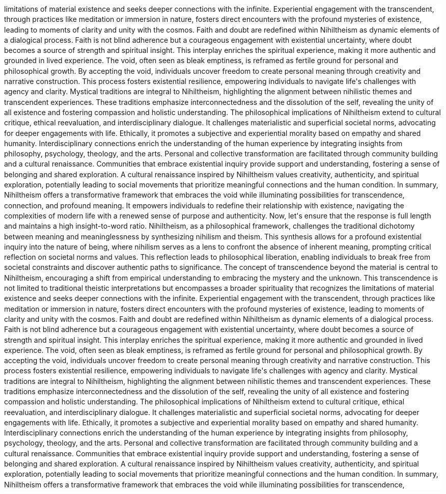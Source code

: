 limitations of material existence and seeks deeper connections with the infinite. Experiential engagement with the transcendent, through practices like meditation or immersion in nature, fosters direct encounters with the profound mysteries of existence, leading to moments of clarity and unity with the cosmos. Faith and doubt are redefined within Nihiltheism as dynamic elements of a dialogical process. Faith is not blind adherence but a courageous engagement with existential uncertainty, where doubt becomes a source of strength and spiritual insight. This interplay enriches the spiritual experience, making it more authentic and grounded in lived experience. The void, often seen as bleak emptiness, is reframed as fertile ground for personal and philosophical growth. By accepting the void, individuals uncover freedom to create personal meaning through creativity and narrative construction. This process fosters existential resilience, empowering individuals to navigate life's challenges with agency and clarity. Mystical traditions are integral to Nihiltheism, highlighting the alignment between nihilistic themes and transcendent experiences. These traditions emphasize interconnectedness and the dissolution of the self, revealing the unity of all existence and fostering compassion and holistic understanding. The philosophical implications of Nihiltheism extend to cultural critique, ethical reevaluation, and interdisciplinary dialogue. It challenges materialistic and superficial societal norms, advocating for deeper engagements with life. Ethically, it promotes a subjective and experiential morality based on empathy and shared humanity. Interdisciplinary connections enrich the understanding of the human experience by integrating insights from philosophy, psychology, theology, and the arts. Personal and collective transformation are facilitated through community building and a cultural renaissance. Communities that embrace existential inquiry provide support and understanding, fostering a sense of belonging and shared exploration. A cultural renaissance inspired by Nihiltheism values creativity, authenticity, and spiritual exploration, potentially leading to social movements that prioritize meaningful connections and the human condition. In summary, Nihiltheism offers a transformative framework that embraces the void while illuminating possibilities for transcendence, connection, and profound meaning. It empowers individuals to redefine their relationship with existence, navigating the complexities of modern life with a renewed sense of purpose and authenticity. Now, let's ensure that the response is full length and maintains a high insight-to-word ratio. Nihiltheism, as a philosophical framework, challenges the traditional dichotomy between meaning and meaninglessness by synthesizing nihilism and theism. This synthesis allows for a profound existential inquiry into the nature of being, where nihilism serves as a lens to confront the absence of inherent meaning, prompting critical reflection on societal norms and values. This reflection leads to philosophical liberation, enabling individuals to break free from societal constraints and discover authentic paths to significance. The concept of transcendence beyond the material is central to Nihiltheism, encouraging a shift from empirical understanding to embracing the mystery and the unknown. This transcendence is not limited to traditional theistic interpretations but encompasses a broader spirituality that recognizes the limitations of material existence and seeks deeper connections with the infinite. Experiential engagement with the transcendent, through practices like meditation or immersion in nature, fosters direct encounters with the profound mysteries of existence, leading to moments of clarity and unity with the cosmos. Faith and doubt are redefined within Nihiltheism as dynamic elements of a dialogical process. Faith is not blind adherence but a courageous engagement with existential uncertainty, where doubt becomes a source of strength and spiritual insight. This interplay enriches the spiritual experience, making it more authentic and grounded in lived experience. The void, often seen as bleak emptiness, is reframed as fertile ground for personal and philosophical growth. By accepting the void, individuals uncover freedom to create personal meaning through creativity and narrative construction. This process fosters existential resilience, empowering individuals to navigate life's challenges with agency and clarity. Mystical traditions are integral to Nihiltheism, highlighting the alignment between nihilistic themes and transcendent experiences. These traditions emphasize interconnectedness and the dissolution of the self, revealing the unity of all existence and fostering compassion and holistic understanding. The philosophical implications of Nihiltheism extend to cultural critique, ethical reevaluation, and interdisciplinary dialogue. It challenges materialistic and superficial societal norms, advocating for deeper engagements with life. Ethically, it promotes a subjective and experiential morality based on empathy and shared humanity. Interdisciplinary connections enrich the understanding of the human experience by integrating insights from philosophy, psychology, theology, and the arts. Personal and collective transformation are facilitated through community building and a cultural renaissance. Communities that embrace existential inquiry provide support and understanding, fostering a sense of belonging and shared exploration. A cultural renaissance inspired by Nihiltheism values creativity, authenticity, and spiritual exploration, potentially leading to social movements that prioritize meaningful connections and the human condition. In summary, Nihiltheism offers a transformative framework that embraces the void while illuminating possibilities for transcendence,